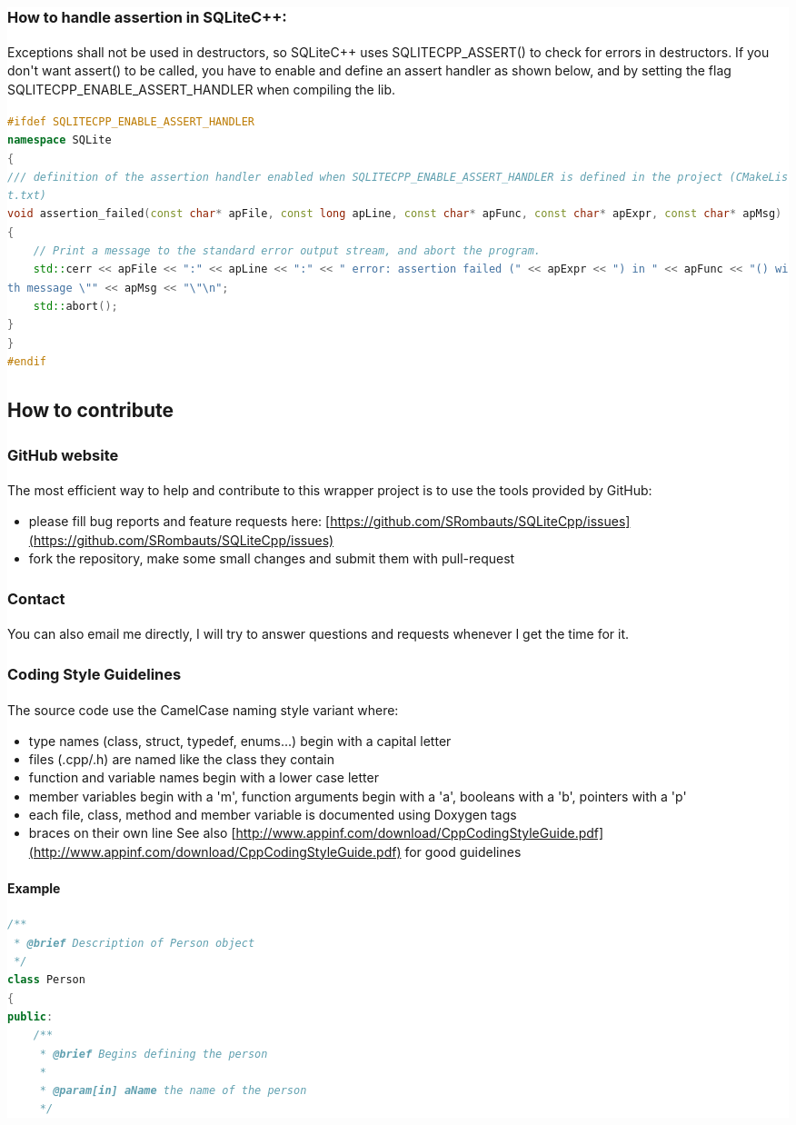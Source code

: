 ### How to handle assertion in SQLiteC++:
Exceptions shall not be used in destructors, so SQLiteC++ uses SQLITECPP_ASSERT() to check for errors in destructors.
If you don't want assert() to be called, you have to enable and define an assert handler as shown below,
and by setting the flag SQLITECPP_ENABLE_ASSERT_HANDLER when compiling the lib.

```C++
#ifdef SQLITECPP_ENABLE_ASSERT_HANDLER
namespace SQLite
{
/// definition of the assertion handler enabled when SQLITECPP_ENABLE_ASSERT_HANDLER is defined in the project (CMakeList.txt)
void assertion_failed(const char* apFile, const long apLine, const char* apFunc, const char* apExpr, const char* apMsg)
{
    // Print a message to the standard error output stream, and abort the program.
    std::cerr << apFile << ":" << apLine << ":" << " error: assertion failed (" << apExpr << ") in " << apFunc << "() with message \"" << apMsg << "\"\n";
    std::abort();
}
}
#endif
```

## How to contribute
### GitHub website
The most efficient way to help and contribute to this wrapper project is to
use the tools provided by GitHub:
- please fill bug reports and feature requests here: [https://github.com/SRombauts/SQLiteCpp/issues](https://github.com/SRombauts/SQLiteCpp/issues)
- fork the repository, make some small changes and submit them with pull-request

### Contact
You can also email me directly, I will try to answer questions and requests whenever I get the time for it.

### Coding Style Guidelines
The source code use the CamelCase naming style variant where:
- type names (class, struct, typedef, enums...) begin with a capital letter
- files (.cpp/.h) are named like the class they contain
- function and variable names begin with a lower case letter
- member variables begin with a 'm', function arguments begin with a 'a', booleans with a 'b', pointers with a 'p'
- each file, class, method and member variable is documented using Doxygen tags
- braces on their own line
See also [http://www.appinf.com/download/CppCodingStyleGuide.pdf](http://www.appinf.com/download/CppCodingStyleGuide.pdf) for good guidelines

#### Example
```C++
/**
 * @brief Description of Person object
 */
class Person
{
public:
    /**
     * @brief Begins defining the person
     * 
     * @param[in] aName the name of the person
     */
```